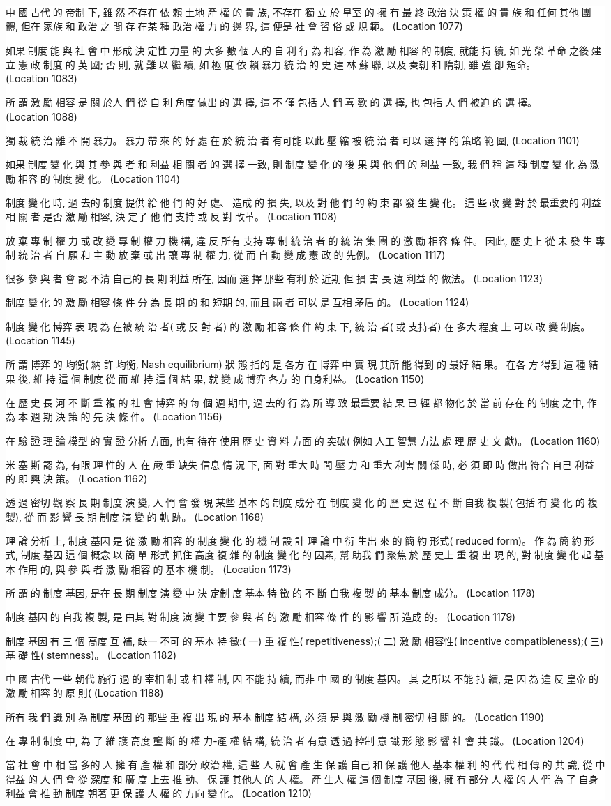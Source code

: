 中 國 古代 的 帝制 下, 雖 然 不存在 依 賴 土地 產 權 的 貴 族, 不存在 獨 立 於 皇室 的 擁 有 最 終 政治 決 策 權 的 貴 族 和 任何 其他 團 體, 但在 家族 和 政治 之 間 存 在某 種 政治 權 力 的 邊 界, 這 便是 社 會 習 俗 或 規 範。 (Location 1077)

如果 制度 能 與 社 會 中 形成 決 定性 力量 的 大多 數 個 人的 自 利 行 為 相容, 作 為 激 勵 相容 的 制度, 就能 持 續, 如 光 榮 革命 之後 建立 憲 政 制度 的 英 國; 否 則, 就 難 以 繼 續, 如 極 度 依 賴 暴力 統 治 的 史 達 林 蘇 聯, 以及 秦朝 和 隋朝, 雖 強 卻 短命。 (Location 1083)

所 謂 激 勵 相容 是 關 於人 們 從 自 利 角度 做出 的 選 擇, 這 不 僅 包括 人 們 喜 歡 的 選 擇, 也 包括 人 們 被迫 的 選 擇。 (Location 1088)

獨 裁 統 治 離 不 開 暴力。 暴力 帶 來 的 好 處 在 於 統 治 者 有可能 以此 壓 縮 被 統 治 者 可以 選 擇 的 策略 範 圍, (Location 1101)

如果 制度 變 化 與 其 參 與 者 和 利益 相 關 者 的 選 擇 一致, 則 制度 變 化 的 後 果 與 他 們 的 利益 一致, 我 們 稱 這 種 制度 變 化 為 激 勵 相容 的 制度 變 化。 (Location 1104)

制度 變 化 時, 過 去的 制度 提供 給 他 們 的 好 處、 造成 的 損 失, 以及 對 他 們 的 約 束 都 發 生 變 化。 這 些 改 變 對 於 最重要的 利益 相 關 者 是否 激 勵 相容, 決 定了 他 們 支持 或 反 對 改革。 (Location 1108)

放 棄 專 制 權 力 或 改 變 專 制 權 力 機 構, 違 反 所有 支持 專 制 統 治 者 的 統 治 集 團 的 激 勵 相容 條 件。 因此, 歷 史上 從 未 發 生 專 制 統 治 者 自 願 和 主 動 放 棄 或 出 讓 專 制 權 力, 從 而 自 動 變 成 憲 政 的 先例。 (Location 1117)

很多 參 與 者 會 認 不清 自己的 長 期 利益 所在, 因而 選 擇 那些 有利 於 近期 但 損 害 長 遠 利益 的 做法。 (Location 1123)

制度 變 化 的 激 勵 相容 條 件 分 為 長 期 的 和 短期 的, 而且 兩 者 可以 是 互相 矛盾 的。 (Location 1124)

制度 變 化 博弈 表 現 為 在被 統 治 者( 或 反 對 者) 的 激 勵 相容 條 件 約 束 下, 統 治 者( 或 支持者) 在 多大 程度 上 可以 改 變 制度。 (Location 1145)

所 謂 博弈 的 均衡( 納 許 均衡, Nash equilibrium) 狀 態 指的 是 各方 在 博弈 中 實 現 其所 能 得到 的 最好 結 果。 在各 方 得到 這 種 結 果 後, 維 持 這 個 制度 從 而 維 持 這 個 結 果, 就 變 成 博弈 各方 的 自身利益。 (Location 1150)

在 歷 史 長 河 不 斷 重 複 的 社 會 博弈 的 每 個 週 期中, 過 去的 行 為 所 導 致 最重要 結 果 已 經 都 物化 於 當 前 存在 的 制度 之中, 作 為 本 週 期 決 策 的 先 決 條 件。 (Location 1156)

在 驗 證 理 論 模型 的 實 證 分析 方面, 也有 待在 使用 歷 史 資 料 方面 的 突破( 例如 人工 智慧 方法 處 理 歷 史 文 獻)。 (Location 1160)

米 塞 斯 認 為, 有限 理 性的 人 在 嚴 重 缺失 信息 情 況 下, 面 對 重大 時 間 壓 力 和 重大 利害 關 係 時, 必 須 即 時 做出 符合 自己 利益 的 即 興 決 策。 (Location 1162)

透 過 密切 觀 察 長 期 制度 演 變, 人 們 會 發 現 某些 基本 的 制度 成分 在 制度 變 化 的 歷 史 過 程 不 斷 自我 複 製( 包括 有 變 化 的 複 製), 從 而 影 響 長 期 制度 演 變 的 軌 跡。 (Location 1168)

理 論 分析 上, 制度 基因 是 從 激 勵 相容 的 制度 變 化 的 機 制 設 計 理 論 中 衍 生出 來 的 簡 約 形式( reduced form)。 作 為 簡 約 形式, 制度 基因 這 個 概念 以 簡 單 形式 抓住 高度 複 雜 的 制度 變 化 的 因素, 幫 助我 們 聚焦 於 歷 史上 重 複 出 現 的, 對 制度 變 化 起 基本 作用 的, 與 參 與 者 激 勵 相容 的 基本 機 制。 (Location 1173)

所 謂 的 制度 基因, 是在 長 期 制度 演 變 中 決 定制 度 基本 特 徵 的 不 斷 自我 複 製 的 基本 制度 成分。 (Location 1178)

制度 基因 的 自我 複 製, 是 由其 對 制度 演 變 主要 參 與 者 的 激 勵 相容 條 件 的 影 響 所 造成 的。 (Location 1179)

制度 基因 有 三 個 高度 互 補, 缺一 不可 的 基本 特 徵:( 一) 重 複 性( repetitiveness);( 二) 激 勵 相容性( incentive compatibleness);( 三) 基 礎 性( stemness)。 (Location 1182)

中 國 古代 一些 朝代 施行 過 的 宰相 制 或 相 權 制, 因 不能 持 續, 而非 中 國 的 制度 基因。 其 之所以 不能 持 續, 是 因 為 違 反 皇帝 的 激 勵 相容 的 原 則( (Location 1188)

所有 我 們 識 別 為 制度 基因 的 那些 重 複 出 現 的 基本 制度 結 構, 必 須 是 與 激 勵 機 制 密切 相 關 的。 (Location 1190)

在 專 制 制度 中, 為 了 維 護 高度 壟 斷 的 權 力-產 權 結 構, 統 治 者 有意 透 過 控制 意 識 形 態 影 響 社 會 共 識。 (Location 1204)

當 社 會 中 相 當 多的 人 擁 有 產 權 和 部分 政治 權, 這 些 人 就 會 產 生 保 護 自己 和 保 護 他人 基本 權 利 的 代 代 相 傳 的 共 識, 從 中 得益 的 人 們 會 從 深度 和 廣 度 上去 推 動、 保 護 其他人 的 人 權。 產 生人 權 這 個 制度 基因 後, 擁 有 部分 人 權 的 人 們 為 了 自身利益 會 推 動 制度 朝著 更 保 護 人 權 的 方向 變 化。 (Location 1210)
